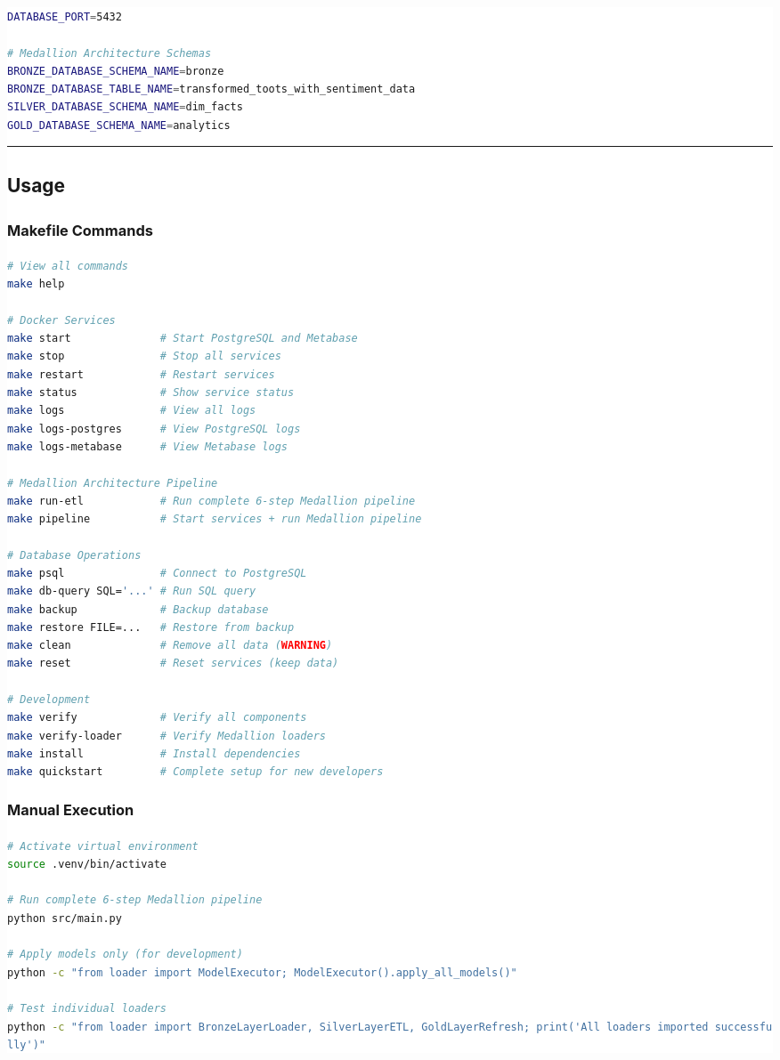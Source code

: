 ```bash
DATABASE_PORT=5432

# Medallion Architecture Schemas
BRONZE_DATABASE_SCHEMA_NAME=bronze
BRONZE_DATABASE_TABLE_NAME=transformed_toots_with_sentiment_data
SILVER_DATABASE_SCHEMA_NAME=dim_facts
GOLD_DATABASE_SCHEMA_NAME=analytics
```

---

## Usage

### Makefile Commands

```bash
# View all commands
make help

# Docker Services
make start              # Start PostgreSQL and Metabase
make stop               # Stop all services
make restart            # Restart services
make status             # Show service status
make logs               # View all logs
make logs-postgres      # View PostgreSQL logs
make logs-metabase      # View Metabase logs

# Medallion Architecture Pipeline
make run-etl            # Run complete 6-step Medallion pipeline
make pipeline           # Start services + run Medallion pipeline

# Database Operations
make psql               # Connect to PostgreSQL
make db-query SQL='...' # Run SQL query
make backup             # Backup database
make restore FILE=...   # Restore from backup
make clean              # Remove all data (WARNING)
make reset              # Reset services (keep data)

# Development
make verify             # Verify all components
make verify-loader      # Verify Medallion loaders
make install            # Install dependencies
make quickstart         # Complete setup for new developers
```

### Manual Execution

```bash
# Activate virtual environment
source .venv/bin/activate

# Run complete 6-step Medallion pipeline
python src/main.py

# Apply models only (for development)
python -c "from loader import ModelExecutor; ModelExecutor().apply_all_models()"

# Test individual loaders
python -c "from loader import BronzeLayerLoader, SilverLayerETL, GoldLayerRefresh; print('All loaders imported successfully')"
```
